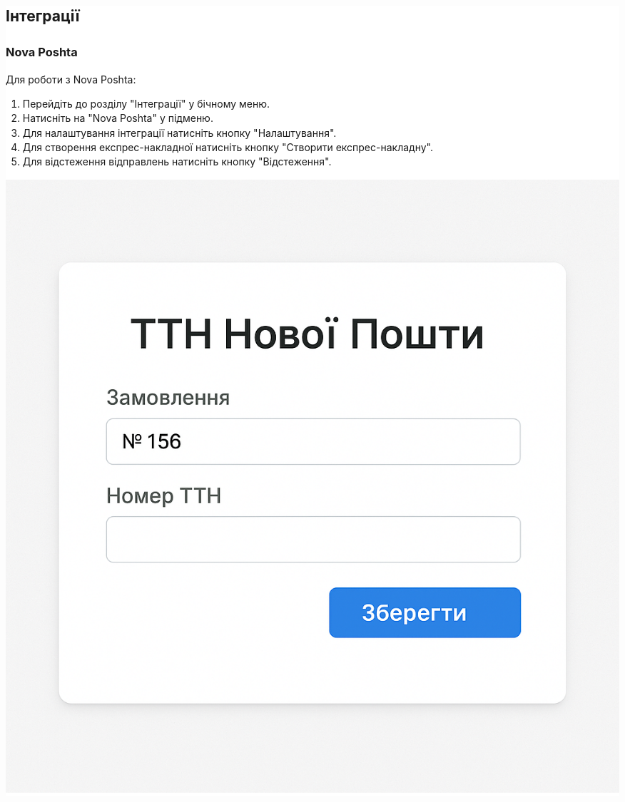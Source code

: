 ## Інтеграції

### Nova Poshta

Для роботи з Nova Poshta:

1. Перейдіть до розділу "Інтеграції" у бічному меню.
2. Натисніть на "Nova Poshta" у підменю.
3. Для налаштування інтеграції натисніть кнопку "Налаштування".
4. Для створення експрес-накладної натисніть кнопку "Створити експрес-накладну".
5. Для відстеження відправлень натисніть кнопку "Відстеження".

![Nova Poshta](./images/nova-poshta.png)
